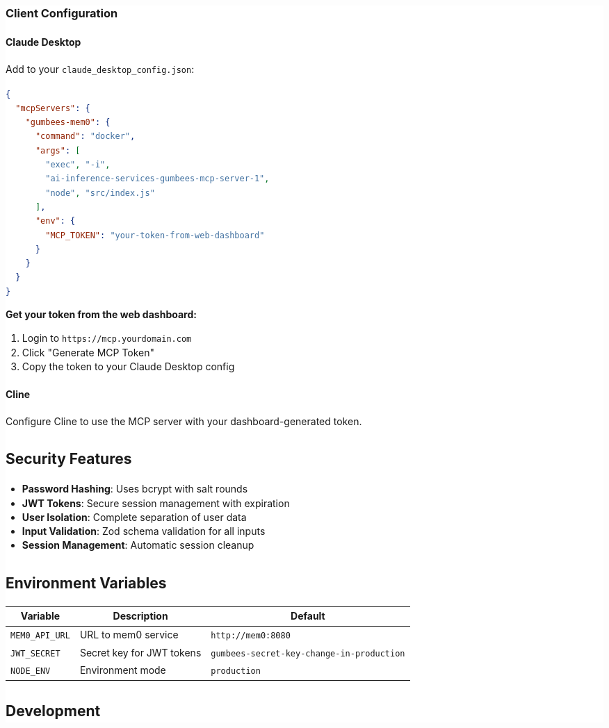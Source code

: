 ### Client Configuration

#### Claude Desktop
Add to your `claude_desktop_config.json`:

```json
{
  "mcpServers": {
    "gumbees-mem0": {
      "command": "docker",
      "args": [
        "exec", "-i", 
        "ai-inference-services-gumbees-mcp-server-1",
        "node", "src/index.js"
      ],
      "env": {
        "MCP_TOKEN": "your-token-from-web-dashboard"
      }
    }
  }
}
```

**Get your token from the web dashboard:**
1. Login to `https://mcp.yourdomain.com`
2. Click "Generate MCP Token"
3. Copy the token to your Claude Desktop config

#### Cline
Configure Cline to use the MCP server with your dashboard-generated token.

## Security Features

- **Password Hashing**: Uses bcrypt with salt rounds
- **JWT Tokens**: Secure session management with expiration
- **User Isolation**: Complete separation of user data
- **Input Validation**: Zod schema validation for all inputs
- **Session Management**: Automatic session cleanup

## Environment Variables

| Variable | Description | Default |
|----------|-------------|---------|
| `MEM0_API_URL` | URL to mem0 service | `http://mem0:8080` |
| `JWT_SECRET` | Secret key for JWT tokens | `gumbees-secret-key-change-in-production` |
| `NODE_ENV` | Environment mode | `production` |

## Development
